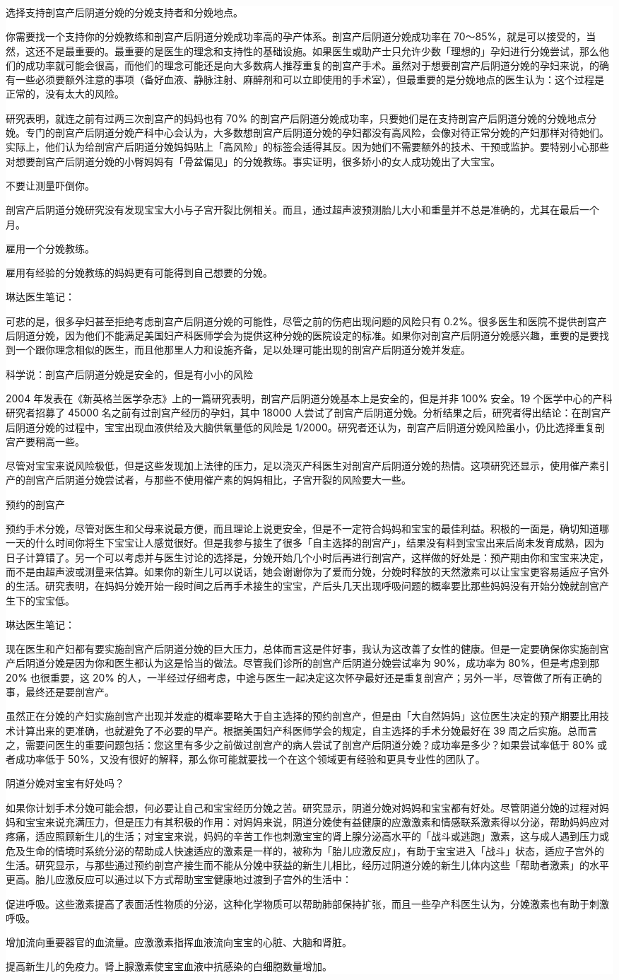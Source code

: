 选择支持剖宫产后阴道分娩的分娩支持者和分娩地点。

你需要找一个支持你的分娩教练和剖宫产后阴道分娩成功率高的孕产体系。剖宫产后阴道分娩成功率在 70～85%，就是可以接受的，当然，这还不是最重要的。最重要的是医生的理念和支持性的基础设施。如果医生或助产士只允许少数「理想的」孕妇进行分娩尝试，那么他们的成功率就可能会很高，而他们的理念可能还是向大多数病人推荐重复的剖宫产手术。虽然对于想要剖宫产后阴道分娩的孕妇来说，的确有一些必须要额外注意的事项（备好血液、静脉注射、麻醉剂和可以立即使用的手术室），但最重要的是分娩地点的医生认为：这个过程是正常的，没有太大的风险。

研究表明，就连之前有过两三次剖宫产的妈妈也有 70% 的剖宫产后阴道分娩成功率，只要她们是在支持剖宫产后阴道分娩的分娩地点分娩。专门的剖宫产后阴道分娩产科中心会认为，大多数想剖宫产后阴道分娩的孕妇都没有高风险，会像对待正常分娩的产妇那样对待她们。实际上，他们认为给剖宫产后阴道分娩妈妈贴上「高风险」的标签会适得其反。因为她们不需要额外的技术、干预或监护。要特别小心那些对想要剖宫产后阴道分娩的小臀妈妈有「骨盆偏见」的分娩教练。事实证明，很多娇小的女人成功娩出了大宝宝。

不要让测量吓倒你。

剖宫产后阴道分娩研究没有发现宝宝大小与子宫开裂比例相关。而且，通过超声波预测胎儿大小和重量并不总是准确的，尤其在最后一个月。

雇用一个分娩教练。

雇用有经验的分娩教练的妈妈更有可能得到自己想要的分娩。

琳达医生笔记：

可悲的是，很多孕妇甚至拒绝考虑剖宫产后阴道分娩的可能性，尽管之前的伤疤出现问题的风险只有 0.2%。很多医生和医院不提供剖宫产后阴道分娩，因为他们不能满足美国妇产科医师学会为提供这种分娩的医院设定的标准。如果你对剖宫产后阴道分娩感兴趣，重要的是要找到一个跟你理念相似的医生，而且他那里人力和设施齐备，足以处理可能出现的剖宫产后阴道分娩并发症。

科学说：剖宫产后阴道分娩是安全的，但是有小小的风险

2004 年发表在《新英格兰医学杂志》上的一篇研究表明，剖宫产后阴道分娩基本上是安全的，但是并非 100% 安全。19 个医学中心的产科研究者招募了 45000 名之前有过剖宫产经历的孕妇，其中 18000 人尝试了剖宫产后阴道分娩。分析结果之后，研究者得出结论：在剖宫产后阴道分娩的过程中，宝宝出现血液供给及大脑供氧量低的风险是 1/2000。研究者还认为，剖宫产后阴道分娩风险虽小，仍比选择重复剖宫产要稍高一些。

尽管对宝宝来说风险极低，但是这些发现加上法律的压力，足以浇灭产科医生对剖宫产后阴道分娩的热情。这项研究还显示，使用催产素引产的剖宫产后阴道分娩尝试者，与那些不使用催产素的妈妈相比，子宫开裂的风险要大一些。

预约的剖宫产

预约手术分娩，尽管对医生和父母来说最方便，而且理论上说更安全，但是不一定符合妈妈和宝宝的最佳利益。积极的一面是，确切知道哪一天的什么时间你将生下宝宝让人感觉很好。但是我参与接生了很多「自主选择的剖宫产」，结果没有料到宝宝出来后尚未发育成熟，因为日子计算错了。另一个可以考虑并与医生讨论的选择是，分娩开始几个小时后再进行剖宫产，这样做的好处是：预产期由你和宝宝来决定，而不是由超声波或测量来估算。如果你的新生儿可以说话，她会谢谢你为了爱而分娩，分娩时释放的天然激素可以让宝宝更容易适应子宫外的生活。研究表明，在妈妈分娩开始一段时间之后再手术接生的宝宝，产后头几天出现呼吸问题的概率要比那些妈妈没有开始分娩就剖宫产生下的宝宝低。

琳达医生笔记：

现在医生和产妇都有要实施剖宫产后阴道分娩的巨大压力，总体而言这是件好事，我认为这改善了女性的健康。但是一定要确保你实施剖宫产后阴道分娩是因为你和医生都认为这是恰当的做法。尽管我们诊所的剖宫产后阴道分娩尝试率为 90%，成功率为 80%，但是考虑到那 20% 也很重要，这 20% 的人，一半经过仔细考虑，中途与医生一起决定这次怀孕最好还是重复剖宫产；另外一半，尽管做了所有正确的事，最终还是要剖宫产。

虽然正在分娩的产妇实施剖宫产出现并发症的概率要略大于自主选择的预约剖宫产，但是由「大自然妈妈」这位医生决定的预产期要比用技术计算出来的更准确，也就避免了不必要的早产。根据美国妇产科医师学会的规定，自主选择的手术分娩最好在 39 周之后实施。总而言之，需要问医生的重要问题包括：您这里有多少之前做过剖宫产的病人尝试了剖宫产后阴道分娩？成功率是多少？如果尝试率低于 80% 或者成功率低于 50%，又没有很好的解释，那么你可能就要找一个在这个领域更有经验和更具专业性的团队了。

阴道分娩对宝宝有好处吗？

如果你计划手术分娩可能会想，何必要让自己和宝宝经历分娩之苦。研究显示，阴道分娩对妈妈和宝宝都有好处。尽管阴道分娩的过程对妈妈和宝宝来说充满压力，但是压力有其积极的作用：对妈妈来说，阴道分娩使有益健康的应激激素和情感联系激素得以分泌，帮助妈妈应对疼痛，适应照顾新生儿的生活；对宝宝来说，妈妈的辛苦工作也刺激宝宝的肾上腺分泌高水平的「战斗或逃跑」激素，这与成人遇到压力或危及生命的情境时系统分泌的帮助成人快速适应的激素是一样的，被称为「胎儿应激反应」，有助于宝宝进入「战斗」状态，适应子宫外的生活。研究显示，与那些通过预约剖宫产接生而不能从分娩中获益的新生儿相比，经历过阴道分娩的新生儿体内这些「帮助者激素」的水平更高。胎儿应激反应可以通过以下方式帮助宝宝健康地过渡到子宫外的生活中：

促进呼吸。这些激素提高了表面活性物质的分泌，这种化学物质可以帮助肺部保持扩张，而且一些孕产科医生认为，分娩激素也有助于刺激呼吸。

增加流向重要器官的血流量。应激激素指挥血液流向宝宝的心脏、大脑和肾脏。

提高新生儿的免疫力。肾上腺激素使宝宝血液中抗感染的白细胞数量增加。
